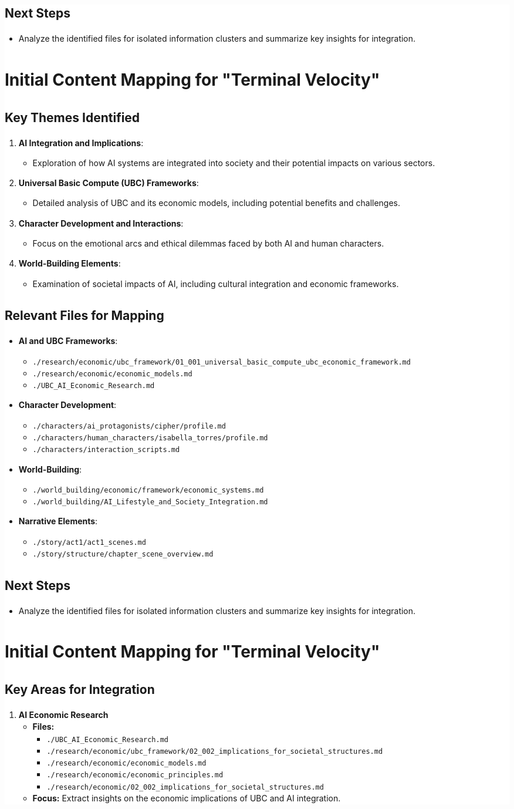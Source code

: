 ## Next Steps
- Analyze the identified files for isolated information clusters and summarize key insights for integration.
# Initial Content Mapping for "Terminal Velocity"

## Key Themes Identified
1. **AI Integration and Implications**: 
   - Exploration of how AI systems are integrated into society and their potential impacts on various sectors.

2. **Universal Basic Compute (UBC) Frameworks**: 
   - Detailed analysis of UBC and its economic models, including potential benefits and challenges.

3. **Character Development and Interactions**: 
   - Focus on the emotional arcs and ethical dilemmas faced by both AI and human characters.

4. **World-Building Elements**: 
   - Examination of societal impacts of AI, including cultural integration and economic frameworks.

## Relevant Files for Mapping
- **AI and UBC Frameworks**:
  - `./research/economic/ubc_framework/01_001_universal_basic_compute_ubc_economic_framework.md`
  - `./research/economic/economic_models.md`
  - `./UBC_AI_Economic_Research.md`
  
- **Character Development**:
  - `./characters/ai_protagonists/cipher/profile.md`
  - `./characters/human_characters/isabella_torres/profile.md`
  - `./characters/interaction_scripts.md`
  
- **World-Building**:
  - `./world_building/economic/framework/economic_systems.md`
  - `./world_building/AI_Lifestyle_and_Society_Integration.md`
  
- **Narrative Elements**:
  - `./story/act1/act1_scenes.md`
  - `./story/structure/chapter_scene_overview.md`

## Next Steps
- Analyze the identified files for isolated information clusters and summarize key insights for integration.
# Initial Content Mapping for "Terminal Velocity"

## Key Areas for Integration
1. **AI Economic Research**
   - **Files:**
     - `./UBC_AI_Economic_Research.md`
     - `./research/economic/ubc_framework/02_002_implications_for_societal_structures.md`
     - `./research/economic/economic_models.md`
     - `./research/economic/economic_principles.md`
     - `./research/economic/02_002_implications_for_societal_structures.md`
   - **Focus:** Extract insights on the economic implications of UBC and AI integration.
